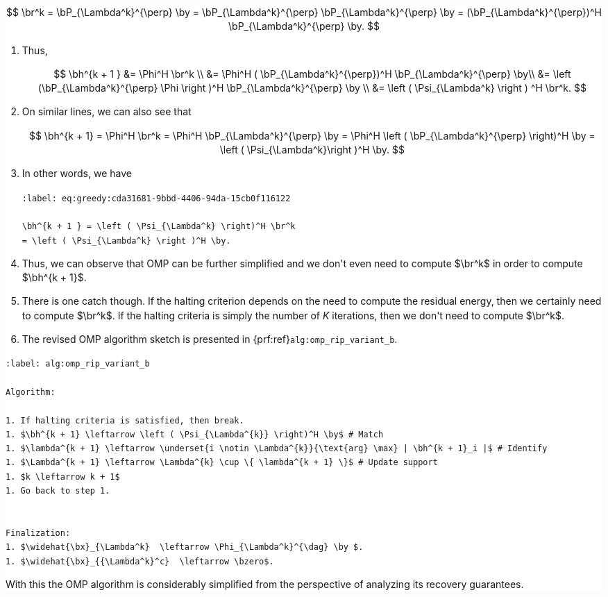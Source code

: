    $$
    \br^k = \bP_{\Lambda^k}^{\perp} \by 
    = \bP_{\Lambda^k}^{\perp} \bP_{\Lambda^k}^{\perp} \by
    = (\bP_{\Lambda^k}^{\perp})^H \bP_{\Lambda^k}^{\perp} \by.
   $$
1. Thus,
   
   $$
    \bh^{k + 1 } 
    &= \Phi^H \br^k \\
    &=  \Phi^H ( \bP_{\Lambda^k}^{\perp})^H \bP_{\Lambda^k}^{\perp} \by\\
    &= \left (\bP_{\Lambda^k}^{\perp} \Phi \right )^H  
    \bP_{\Lambda^k}^{\perp} \by \\
    &= \left ( \Psi_{\Lambda^k} \right ) ^H \br^k.
   $$
1. On similar lines, we can also see that
   
   $$
    \bh^{k + 1} 
    =  \Phi^H  \br^k 
    = \Phi^H \bP_{\Lambda^k}^{\perp} \by 
    = \Phi^H \left ( \bP_{\Lambda^k}^{\perp} \right)^H \by 
    = \left ( \Psi_{\Lambda^k}\right )^H \by.
   $$
1. In other words, we have

    ```{math}
    :label: eq:greedy:cda31681-9bbd-4406-94da-15cb0f116122

    \bh^{k + 1 } = \left ( \Psi_{\Lambda^k} \right)^H \br^k 
    = \left ( \Psi_{\Lambda^k} \right )^H \by.
    ```
1. Thus, we can observe that OMP can be further simplified and
   we don't even need to compute $\br^k$ in order to compute $\bh^{k + 1}$. 
1. There is one catch though.
   If the halting criterion depends on the need to compute the residual energy,
   then we certainly need to compute $\br^k$. If the halting criteria is simply
   the number of $K$ iterations, then we don't need to compute $\br^k$.
1. The revised OMP algorithm sketch is presented in
   {prf:ref}`alg:omp_rip_variant_b`.

````{prf:algorithm} Sketch of OMP without intermediate $\bx^k$ computation
:label: alg:omp_rip_variant_b

Algorithm:

1. If halting criteria is satisfied, then break.
1. $\bh^{k + 1} \leftarrow \left ( \Psi_{\Lambda^{k}} \right)^H \by$ # Match
1. $\lambda^{k + 1} \leftarrow \underset{i \notin \Lambda^{k}}{\text{arg} \max} | \bh^{k + 1}_i |$ # Identify
1. $\Lambda^{k + 1} \leftarrow \Lambda^{k} \cup \{ \lambda^{k + 1} \}$ # Update support
1. $k \leftarrow k + 1$
1. Go back to step 1.


Finalization:
1. $\widehat{\bx}_{\Lambda^k}  \leftarrow \Phi_{\Lambda^k}^{\dag} \by $.
1. $\widehat{\bx}_{{\Lambda^k}^c}  \leftarrow \bzero$.
````
With this the OMP algorithm is considerably simplified from the
perspective of analyzing its recovery guarantees.
